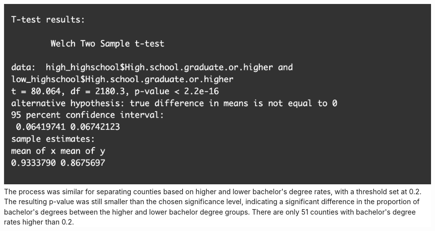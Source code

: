 ![two_sample_highschool](images/two_sample_highschool.png) The process was similar for separating counties based on higher and lower bachelor's degree rates, with a threshold set at 0.2. The resulting p-value was still smaller than the chosen significance level, indicating a significant difference in the proportion of bachelor's degrees between the higher and lower bachelor degree groups. There are only 51 counties with bachelor's degree rates higher than 0.2.
